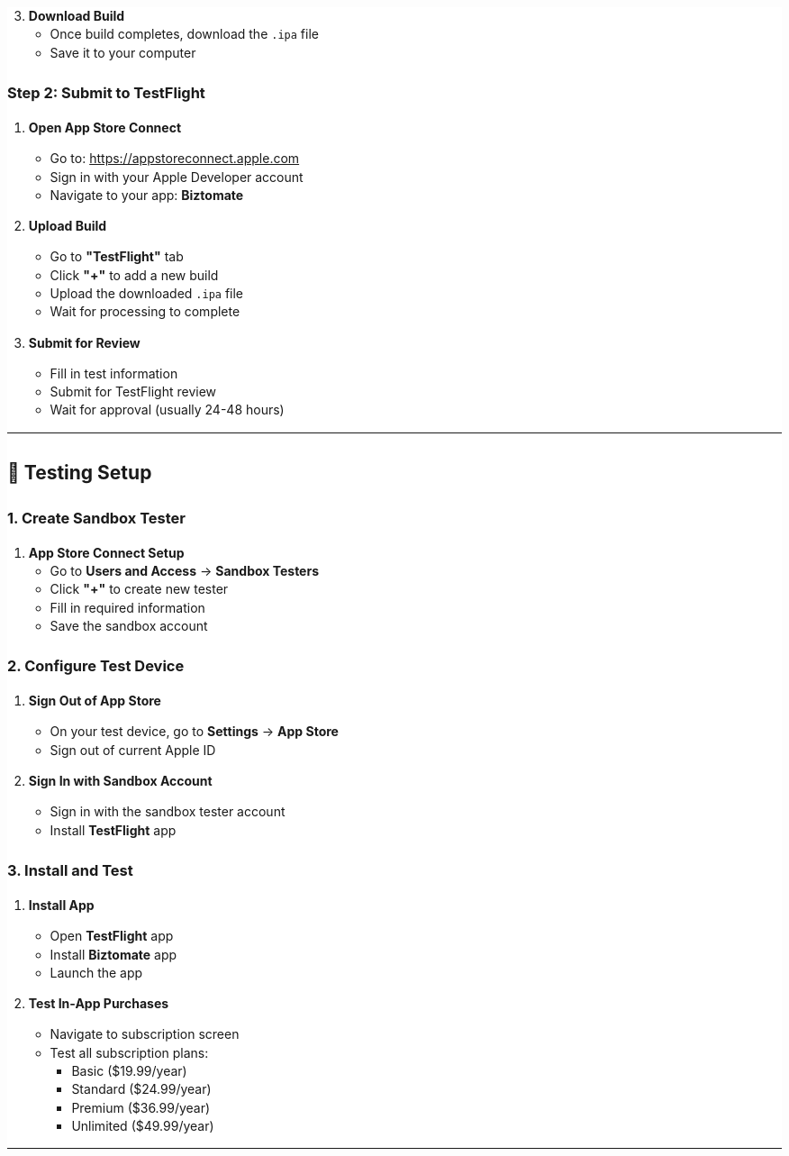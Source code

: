 3. **Download Build**
   - Once build completes, download the `.ipa` file
   - Save it to your computer

### **Step 2: Submit to TestFlight**

1. **Open App Store Connect**
   - Go to: https://appstoreconnect.apple.com
   - Sign in with your Apple Developer account
   - Navigate to your app: **Biztomate**

2. **Upload Build**
   - Go to **"TestFlight"** tab
   - Click **"+"** to add a new build
   - Upload the downloaded `.ipa` file
   - Wait for processing to complete

3. **Submit for Review**
   - Fill in test information
   - Submit for TestFlight review
   - Wait for approval (usually 24-48 hours)

---

## 🧪 **Testing Setup**

### **1. Create Sandbox Tester**

1. **App Store Connect Setup**
   - Go to **Users and Access** → **Sandbox Testers**
   - Click **"+"** to create new tester
   - Fill in required information
   - Save the sandbox account

### **2. Configure Test Device**

1. **Sign Out of App Store**
   - On your test device, go to **Settings** → **App Store**
   - Sign out of current Apple ID

2. **Sign In with Sandbox Account**
   - Sign in with the sandbox tester account
   - Install **TestFlight** app

### **3. Install and Test**

1. **Install App**
   - Open **TestFlight** app
   - Install **Biztomate** app
   - Launch the app

2. **Test In-App Purchases**
   - Navigate to subscription screen
   - Test all subscription plans:
     - Basic ($19.99/year)
     - Standard ($24.99/year)
     - Premium ($36.99/year)
     - Unlimited ($49.99/year)

---
